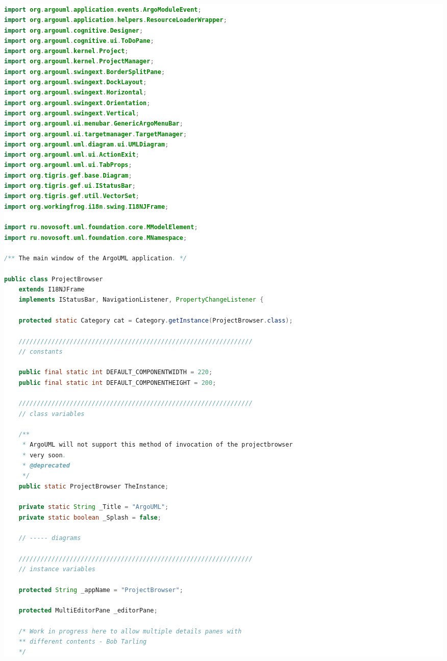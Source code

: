 ```java
import org.argouml.application.events.ArgoModuleEvent;
import org.argouml.application.helpers.ResourceLoaderWrapper;
import org.argouml.cognitive.Designer;
import org.argouml.cognitive.ui.ToDoPane;
import org.argouml.kernel.Project;
import org.argouml.kernel.ProjectManager;
import org.argouml.swingext.BorderSplitPane;
import org.argouml.swingext.DockLayout;
import org.argouml.swingext.Horizontal;
import org.argouml.swingext.Orientation;
import org.argouml.swingext.Vertical;
import org.argouml.ui.menubar.GenericArgoMenuBar;
import org.argouml.ui.targetmanager.TargetManager;
import org.argouml.uml.diagram.ui.UMLDiagram;
import org.argouml.uml.ui.ActionExit;
import org.argouml.uml.ui.TabProps;
import org.tigris.gef.base.Diagram;
import org.tigris.gef.ui.IStatusBar;
import org.tigris.gef.util.VectorSet;
import org.workingfrog.i18n.swing.I18NJFrame;

import ru.novosoft.uml.foundation.core.MModelElement;
import ru.novosoft.uml.foundation.core.MNamespace;

/** The main window of the ArgoUML application. */

public class ProjectBrowser
    extends I18NJFrame
    implements IStatusBar, NavigationListener, PropertyChangeListener {

    protected static Category cat = Category.getInstance(ProjectBrowser.class);

    ////////////////////////////////////////////////////////////////
    // constants

    public final static int DEFAULT_COMPONENTWIDTH = 220;
    public final static int DEFAULT_COMPONENTHEIGHT = 200;

    ////////////////////////////////////////////////////////////////
    // class variables

    /**
     * ArgoUML will not support this method of invocation of the projectbrowser
     * very soon.
     * @deprecated 
     */
    public static ProjectBrowser TheInstance;

    private static String _Title = "ArgoUML";
    private static boolean _Splash = false;

    // ----- diagrams

    ////////////////////////////////////////////////////////////////
    // instance variables

    protected String _appName = "ProjectBrowser";

    protected MultiEditorPane _editorPane;

    /* Work in progress here to allow multiple details panes with 
    ** different contents - Bob Tarling
    */
```